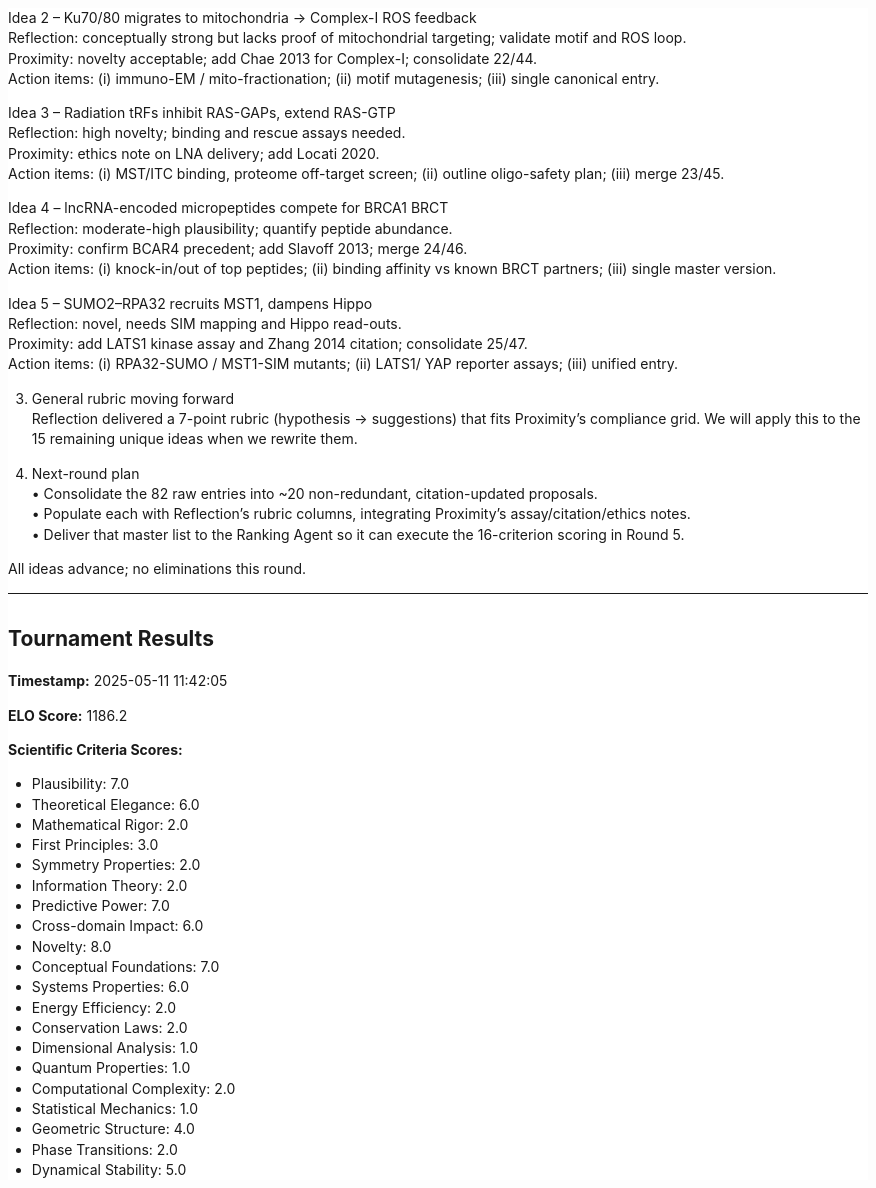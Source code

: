 Idea 2 – Ku70/80 migrates to mitochondria → Complex-I ROS feedback  
Reflection: conceptually strong but lacks proof of mitochondrial targeting; validate motif and ROS loop.  
Proximity: novelty acceptable; add Chae 2013 for Complex-I; consolidate 22/44.  
Action items: (i) immuno-EM / mito-fractionation; (ii) motif mutagenesis; (iii) single canonical entry.

Idea 3 – Radiation tRFs inhibit RAS-GAPs, extend RAS-GTP  
Reflection: high novelty; binding and rescue assays needed.  
Proximity: ethics note on LNA delivery; add Locati 2020.  
Action items: (i) MST/ITC binding, proteome off-target screen; (ii) outline oligo-safety plan; (iii) merge 23/45.

Idea 4 – lncRNA-encoded micropeptides compete for BRCA1 BRCT  
Reflection: moderate-high plausibility; quantify peptide abundance.  
Proximity: confirm BCAR4 precedent; add Slavoff 2013; merge 24/46.  
Action items: (i) knock-in/out of top peptides; (ii) binding affinity vs known BRCT partners; (iii) single master version.

Idea 5 – SUMO2–RPA32 recruits MST1, dampens Hippo  
Reflection: novel, needs SIM mapping and Hippo read-outs.  
Proximity: add LATS1 kinase assay and Zhang 2014 citation; consolidate 25/47.  
Action items: (i) RPA32-SUMO / MST1-SIM mutants; (ii) LATS1/ YAP reporter assays; (iii) unified entry.

3. General rubric moving forward  
Reflection delivered a 7-point rubric (hypothesis → suggestions) that fits Proximity’s compliance grid. We will apply this to the 15 remaining unique ideas when we rewrite them.

4. Next-round plan  
• Consolidate the 82 raw entries into ~20 non-redundant, citation-updated proposals.  
• Populate each with Reflection’s rubric columns, integrating Proximity’s assay/citation/ethics notes.  
• Deliver that master list to the Ranking Agent so it can execute the 16-criterion scoring in Round 5.  

All ideas advance; no eliminations this round.

---

## Tournament Results

**Timestamp:** 2025-05-11 11:42:05

**ELO Score:** 1186.2

**Scientific Criteria Scores:**

- Plausibility: 7.0
- Theoretical Elegance: 6.0
- Mathematical Rigor: 2.0
- First Principles: 3.0
- Symmetry Properties: 2.0
- Information Theory: 2.0
- Predictive Power: 7.0
- Cross-domain Impact: 6.0
- Novelty: 8.0
- Conceptual Foundations: 7.0
- Systems Properties: 6.0
- Energy Efficiency: 2.0
- Conservation Laws: 2.0
- Dimensional Analysis: 1.0
- Quantum Properties: 1.0
- Computational Complexity: 2.0
- Statistical Mechanics: 1.0
- Geometric Structure: 4.0
- Phase Transitions: 2.0
- Dynamical Stability: 5.0